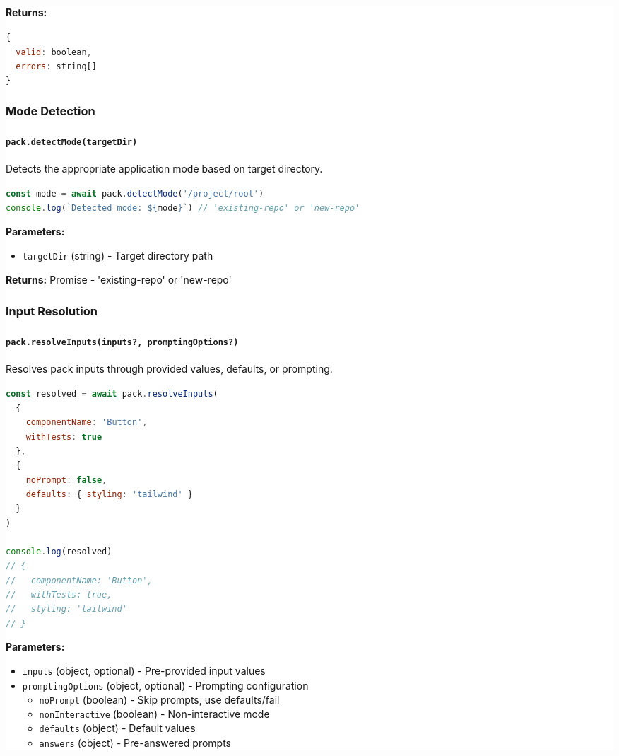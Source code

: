 **Returns:**
```javascript
{
  valid: boolean,
  errors: string[]
}
```

### Mode Detection

#### `pack.detectMode(targetDir)`

Detects the appropriate application mode based on target directory.

```javascript
const mode = await pack.detectMode('/project/root')
console.log(`Detected mode: ${mode}`) // 'existing-repo' or 'new-repo'
```

**Parameters:**
- `targetDir` (string) - Target directory path

**Returns:** Promise<string> - 'existing-repo' or 'new-repo'

### Input Resolution

#### `pack.resolveInputs(inputs?, promptingOptions?)`

Resolves pack inputs through provided values, defaults, or prompting.

```javascript
const resolved = await pack.resolveInputs(
  {
    componentName: 'Button',
    withTests: true
  },
  {
    noPrompt: false,
    defaults: { styling: 'tailwind' }
  }
)

console.log(resolved)
// {
//   componentName: 'Button',
//   withTests: true,
//   styling: 'tailwind'
// }
```

**Parameters:**
- `inputs` (object, optional) - Pre-provided input values
- `promptingOptions` (object, optional) - Prompting configuration
  - `noPrompt` (boolean) - Skip prompts, use defaults/fail
  - `nonInteractive` (boolean) - Non-interactive mode
  - `defaults` (object) - Default values
  - `answers` (object) - Pre-answered prompts
